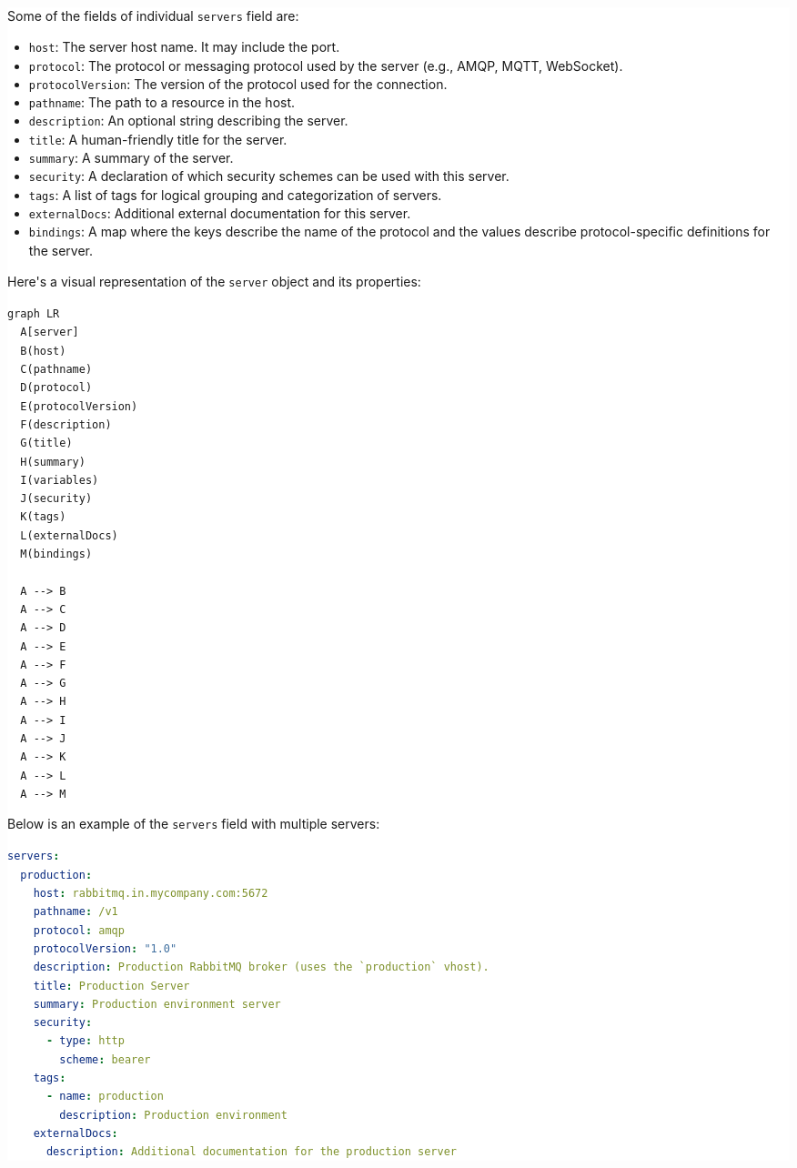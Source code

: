 Some of the fields of individual `servers` field are:

- `host`: The server host name. It may include the port. 
- `protocol`: The protocol or messaging protocol used by the server (e.g., AMQP, MQTT, WebSocket).
- `protocolVersion`: The version of the protocol used for the connection.
- `pathname`: The path to a resource in the host.
- `description`: An optional string describing the server.
- `title`: A human-friendly title for the server.
- `summary`: A summary of the server.
- `security`: A declaration of which security schemes can be used with this server. 
- `tags`: A list of tags for logical grouping and categorization of servers.
- `externalDocs`: Additional external documentation for this server.
- `bindings`: A map where the keys describe the name of the protocol and the values describe protocol-specific definitions for the server.

Here's a visual representation of the `server` object and its properties:
```mermaid
graph LR
  A[server]
  B(host)
  C(pathname)
  D(protocol)
  E(protocolVersion)
  F(description)
  G(title)
  H(summary)
  I(variables)
  J(security)
  K(tags)
  L(externalDocs)
  M(bindings)

  A --> B
  A --> C
  A --> D
  A --> E
  A --> F
  A --> G
  A --> H
  A --> I
  A --> J
  A --> K
  A --> L
  A --> M
```

Below is an example of the `servers` field with multiple servers:
```yaml
servers:
  production:
    host: rabbitmq.in.mycompany.com:5672
    pathname: /v1
    protocol: amqp
    protocolVersion: "1.0"
    description: Production RabbitMQ broker (uses the `production` vhost).
    title: Production Server
    summary: Production environment server
    security:
      - type: http
        scheme: bearer
    tags:
      - name: production
        description: Production environment
    externalDocs:
      description: Additional documentation for the production server
```